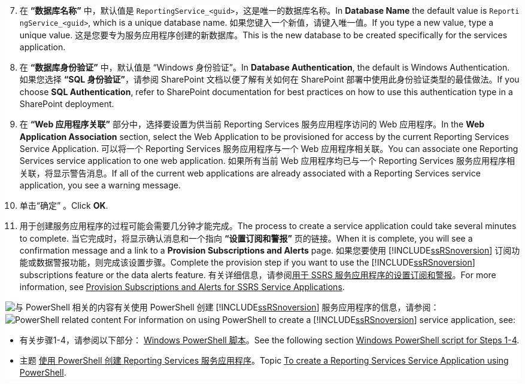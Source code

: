 7.  <span data-ttu-id="f1dc1-261">在 **“数据库名称”** 中，默认值是 `ReportingService_<guid>`，这是唯一的数据库名称。</span><span class="sxs-lookup"><span data-stu-id="f1dc1-261">In **Database Name** the default value is `ReportingService_<guid>`, which is a unique database name.</span></span> <span data-ttu-id="f1dc1-262">如果您键入一个新值，请键入唯一值。</span><span class="sxs-lookup"><span data-stu-id="f1dc1-262">If you type a new value, type a unique value.</span></span> <span data-ttu-id="f1dc1-263">这是您要专为服务应用程序创建的新数据库。</span><span class="sxs-lookup"><span data-stu-id="f1dc1-263">This is the new database to be created specifically for the services application.</span></span>  
  
8.  <span data-ttu-id="f1dc1-264">在 **“数据库身份验证”** 中，默认值是 “Windows 身份验证”。</span><span class="sxs-lookup"><span data-stu-id="f1dc1-264">In **Database Authentication**, the default is Windows Authentication.</span></span> <span data-ttu-id="f1dc1-265">如果您选择 **“SQL 身份验证”**，请参阅 SharePoint 文档以便了解有关如何在 SharePoint 部署中使用此身份验证类型的最佳做法。</span><span class="sxs-lookup"><span data-stu-id="f1dc1-265">If you choose **SQL Authentication**, refer to SharePoint documentation for best practices on how to use this authentication type in a SharePoint deployment.</span></span>  
  
9. <span data-ttu-id="f1dc1-266">在 **“Web 应用程序关联”** 部分中，选择要设置为供当前 Reporting Services 服务应用程序访问的 Web 应用程序。</span><span class="sxs-lookup"><span data-stu-id="f1dc1-266">In the **Web Application Association** section, select the Web Application to be provisioned for access by the current Reporting Services Service Application.</span></span> <span data-ttu-id="f1dc1-267">可以将一个 Reporting Services 服务应用程序与一个 Web 应用程序相关联。</span><span class="sxs-lookup"><span data-stu-id="f1dc1-267">You can associate one Reporting Services service application to one web application.</span></span> <span data-ttu-id="f1dc1-268">如果所有当前 Web 应用程序均已与一个 Reporting Services 服务应用程序相关联，将显示警告消息。</span><span class="sxs-lookup"><span data-stu-id="f1dc1-268">If all of the current web applications are already associated with a Reporting Services service application, you see a warning message.</span></span>  
  
10. <span data-ttu-id="f1dc1-269">单击“确定”  。</span><span class="sxs-lookup"><span data-stu-id="f1dc1-269">Click **OK**.</span></span>  
  
11. <span data-ttu-id="f1dc1-270">用于创建服务应用程序的过程可能会需要几分钟才能完成。</span><span class="sxs-lookup"><span data-stu-id="f1dc1-270">The process to create a service application could take several minutes to complete.</span></span> <span data-ttu-id="f1dc1-271">当它完成时，将显示确认消息和一个指向 **“设置订阅和警报”** 页的链接。</span><span class="sxs-lookup"><span data-stu-id="f1dc1-271">When it is complete, you will see a confirmation message and a link to a **Provision Subscriptions and Alerts** page.</span></span> <span data-ttu-id="f1dc1-272">如果您要使用 [!INCLUDE[ssRSnoversion](../../includes/ssrsnoversion-md.md)] 订阅功能或数据警报功能，则完成该设置步骤。</span><span class="sxs-lookup"><span data-stu-id="f1dc1-272">Complete the provision step if you want to use the [!INCLUDE[ssRSnoversion](../../includes/ssrsnoversion-md.md)] subscriptions feature or the data alerts feature.</span></span> <span data-ttu-id="f1dc1-273">有关详细信息，请参阅[用于 SSRS 服务应用程序的设置订阅和警报](../../reporting-services/install-windows/provision-subscriptions-and-alerts-for-ssrs-service-applications.md)。</span><span class="sxs-lookup"><span data-stu-id="f1dc1-273">For more information, see [Provision Subscriptions and Alerts for SSRS Service Applications](../../reporting-services/install-windows/provision-subscriptions-and-alerts-for-ssrs-service-applications.md).</span></span>  
  
 <span data-ttu-id="f1dc1-274">![与 PowerShell 相关的内容](../../../2014/reporting-services/media/rs-powershellicon.jpg "PowerShell 相关内容")有关使用 PowerShell 创建 [!INCLUDE[ssRSnoversion](../../includes/ssrsnoversion-md.md)] 服务应用程序的信息，请参阅：</span><span class="sxs-lookup"><span data-stu-id="f1dc1-274">![PowerShell related content](../../../2014/reporting-services/media/rs-powershellicon.jpg "PowerShell related content") For information on using PowerShell to create a [!INCLUDE[ssRSnoversion](../../includes/ssrsnoversion-md.md)] service application, see:</span></span>  
  
-   <span data-ttu-id="f1dc1-275">有关步骤1-4，请参阅以下部分： [Windows PowerShell 脚本](#bkmk_full_script)。</span><span class="sxs-lookup"><span data-stu-id="f1dc1-275">See the following section [Windows PowerShell script for Steps 1-4](#bkmk_full_script).</span></span>  
  
-   <span data-ttu-id="f1dc1-276">主题 [使用 PowerShell 创建 Reporting Services 服务应用程序](../../../2014/reporting-services/reporting-services-sharepoint-service-and-service-applications.md#bkmk_powershell_create_ssrs_serviceapp)。</span><span class="sxs-lookup"><span data-stu-id="f1dc1-276">Topic [To create a Reporting Services Service Application using PowerShell](../../../2014/reporting-services/reporting-services-sharepoint-service-and-service-applications.md#bkmk_powershell_create_ssrs_serviceapp).</span></span>  
  